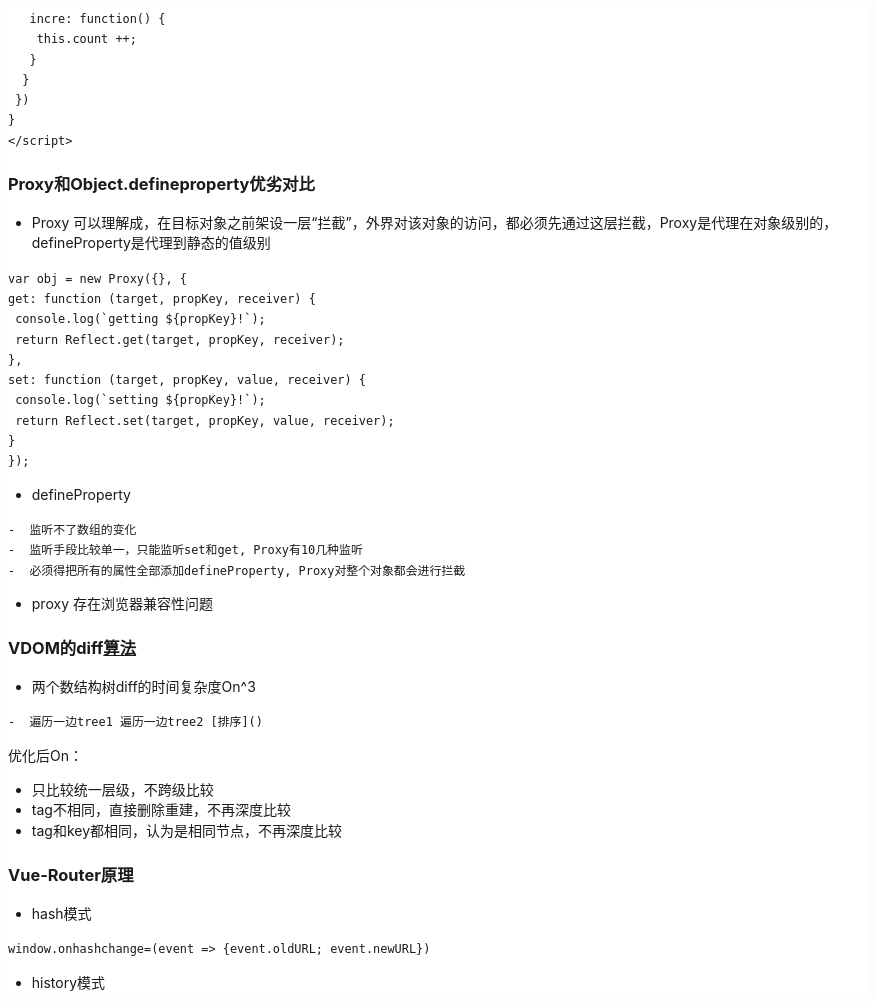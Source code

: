  ``` 
     incre: function() { 
      this.count ++; 
     } 
    } 
   }) 
  } 
 </script> 
  ```

  ### Proxy和Object.defineproperty优劣对比 

  -  Proxy 可以理解成，在目标对象之前架设一层“拦截”，外界对该对象的访问，都必须先通过这层拦截，Proxy是代理在对象级别的，defineProperty是代理到静态的值级别 

  ``` 
 var obj = new Proxy({}, { 
  get: function (target, propKey, receiver) { 
   console.log(`getting ${propKey}!`); 
   return Reflect.get(target, propKey, receiver); 
  }, 
  set: function (target, propKey, value, receiver) { 
   console.log(`setting ${propKey}!`); 
   return Reflect.set(target, propKey, value, receiver); 
  } 
 }); 
  ```

  -  defineProperty 

    -  监听不了数组的变化 
    -  监听手段比较单一，只能监听set和get, Proxy有10几种监听 
    -  必须得把所有的属性全部添加defineProperty, Proxy对整个对象都会进行拦截 

  -  proxy 存在浏览器兼容性问题 

  ### VDOM的diff[算法]() 

  -  两个数结构树diff的时间复杂度On^3 

    -  遍历一边tree1 遍历一边tree2 [排序]() 

 优化后On： 

  -  只比较统一层级，不跨级比较 
  -  tag不相同，直接删除重建，不再深度比较 
  -  tag和key都相同，认为是相同节点，不再深度比较 

  ### Vue-Router原理 

  -  hash模式 

  ``` 
 window.onhashchange=(event => {event.oldURL; event.newURL}) 
  ```

  -  history模式 
